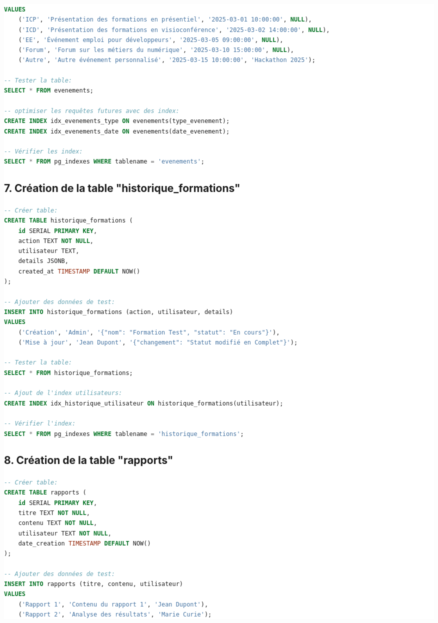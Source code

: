 ```sql
VALUES 
    ('ICP', 'Présentation des formations en présentiel', '2025-03-01 10:00:00', NULL),
    ('ICD', 'Présentation des formations en visioconférence', '2025-03-02 14:00:00', NULL),
    ('EE', 'Événement emploi pour développeurs', '2025-03-05 09:00:00', NULL),
    ('Forum', 'Forum sur les métiers du numérique', '2025-03-10 15:00:00', NULL),
    ('Autre', 'Autre événement personnalisé', '2025-03-15 10:00:00', 'Hackathon 2025');

-- Tester la table:
SELECT * FROM evenements;

-- optimiser les requêtes futures avec des index:
CREATE INDEX idx_evenements_type ON evenements(type_evenement);
CREATE INDEX idx_evenements_date ON evenements(date_evenement);

-- Vérifier les index:
SELECT * FROM pg_indexes WHERE tablename = 'evenements';
```

## 7. Création de la table "historique_formations"

```sql
-- Créer table:
CREATE TABLE historique_formations (
    id SERIAL PRIMARY KEY,
    action TEXT NOT NULL,
    utilisateur TEXT,
    details JSONB,
    created_at TIMESTAMP DEFAULT NOW()
);

-- Ajouter des données de test:
INSERT INTO historique_formations (action, utilisateur, details) 
VALUES 
    ('Création', 'Admin', '{"nom": "Formation Test", "statut": "En cours"}'),
    ('Mise à jour', 'Jean Dupont', '{"changement": "Statut modifié en Complet"}');

-- Tester la table:
SELECT * FROM historique_formations;

-- Ajout de l'index utilisateurs:
CREATE INDEX idx_historique_utilisateur ON historique_formations(utilisateur);

-- Vérifier l'index:
SELECT * FROM pg_indexes WHERE tablename = 'historique_formations';
```

## 8. Création de la table "rapports"

```sql
-- Créer table:
CREATE TABLE rapports (
    id SERIAL PRIMARY KEY,
    titre TEXT NOT NULL,
    contenu TEXT NOT NULL,
    utilisateur TEXT NOT NULL,
    date_creation TIMESTAMP DEFAULT NOW()
);

-- Ajouter des données de test:
INSERT INTO rapports (titre, contenu, utilisateur) 
VALUES 
    ('Rapport 1', 'Contenu du rapport 1', 'Jean Dupont'),
    ('Rapport 2', 'Analyse des résultats', 'Marie Curie');
```